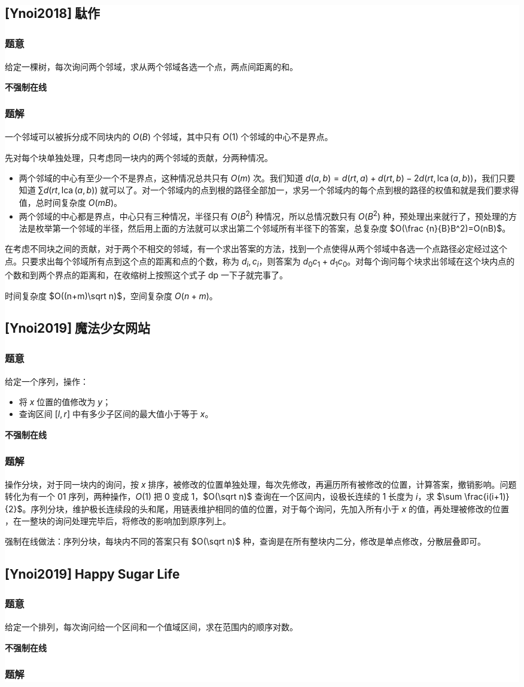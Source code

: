 ## [Ynoi2018] 駄作

### 题意

给定一棵树，每次询问两个邻域，求从两个邻域各选一个点，两点间距离的和。

**不强制在线**

### 题解

一个邻域可以被拆分成不同块内的 $O(B)$ 个邻域，其中只有 $O(1)$ 个邻域的中心不是界点。

先对每个块单独处理，只考虑同一块内的两个邻域的贡献，分两种情况。

- 两个邻域的中心有至少一个不是界点，这种情况总共只有 $O(m)$ 次。我们知道 $d(a,b)=d(rt,a)+d(rt,b)-2d(rt,\operatorname{lca}(a,b))$，我们只要知道 $\sum d(rt,\operatorname{lca}(a,b))$ 就可以了。对一个邻域内的点到根的路径全部加一，求另一个邻域内的每个点到根的路径的权值和就是我们要求得值，总时间复杂度 $O(mB)$。
- 两个邻域的中心都是界点，中心只有三种情况，半径只有 $O(B^2)$ 种情况，所以总情况数只有 $O(B^2)$ 种，预处理出来就行了，预处理的方法是枚举第一个邻域的半径，然后用上面的方法就可以求出第二个邻域所有半径下的答案，总复杂度 $O(\frac {n}{B}B^2)=O(nB)$。

在考虑不同块之间的贡献，对于两个不相交的邻域，有一个求出答案的方法，找到一个点使得从两个邻域中各选一个点路径必定经过这个点。只要求出每个邻域所有点到这个点的距离和点的个数，称为 $d_i,c_i$，则答案为 $d_0c_1+d_1c_0$。对每个询问每个块求出邻域在这个块内点的个数和到两个界点的距离和，在收缩树上按照这个式子 $\text{dp}$ 一下子就完事了。

时间复杂度 $O((n+m)\sqrt n)$，空间复杂度 $O(n+m)$。

## [Ynoi2019] 魔法少女网站

### 题意

给定一个序列，操作：

- 将 $x$ 位置的值修改为 $y$；
- 查询区间 $[l,r]$ 中有多少子区间的最大值小于等于 $x$。

**不强制在线**

### 题解

操作分块，对于同一块内的询问，按 $x$ 排序，被修改的位置单独处理，每次先修改，再遍历所有被修改的位置，计算答案，撤销影响。问题转化为有一个 $01$ 序列，两种操作，$O(1)$ 把 $0$ 变成 $1$，$O(\sqrt n)$ 查询在一个区间内，设极长连续的 $1$ 长度为 $i$，求 $\sum \frac{i(i+1)}{2}$。序列分块，维护极长连续段的头和尾，用链表维护相同的值的位置，对于每个询问，先加入所有小于 $x$ 的值，再处理被修改的位置 ，在一整块的询问处理完毕后，将修改的影响加到原序列上。

强制在线做法：序列分块，每块内不同的答案只有 $O(\sqrt n)$ 种，查询是在所有整块内二分，修改是单点修改，分散层叠即可。

## [Ynoi2019] Happy Sugar Life

### 题意

给定一个排列，每次询问给一个区间和一个值域区间，求在范围内的顺序对数。

**不强制在线**

### 题解
